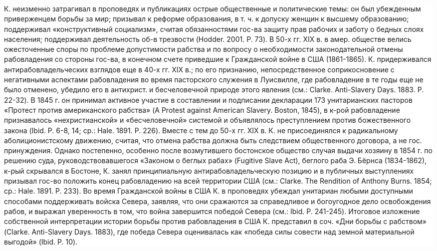 К. неизменно затрагивал в проповедях и публикациях острые общественные и политические темы: он был убежденным приверженцем борьбы за мир; призывал к реформе образования, в т. ч. к допуску женщин к высшему образованию; поддерживал «конструктивный социализм», считая обязанностями гос-ва защиту прав рабочих и заботу о бедных слоях населения; поддерживал деятельность об-в трезвости (Hodder. 2001. P. 73). В 50-х гг. XIX в. в амер. обществе велись ожесточенные споры по проблеме допустимости рабства и по вопросу о необходимости законодательной отмены рабовладения со стороны гос-ва, в конечном счете приведшие к Гражданской войне в США (1861-1865). К. придерживался антирабовладельческих взглядов еще в 40-х гг. XIX в.; по его признанию, непосредственное соприкосновение с негативными аспектами рабовладения во время пасторского служения в Луисвилле, где рабовладение в те годы еще не было отменено, убедило его в антихрист. и бесчеловечной природе этого явления (см.: Clarke. Anti-Slavery Days. 1883. P. 22-32). В 1845 г. он принимал активное участие в составлении и подписании декларации 173 унитарианских пасторов «Протест против американского рабства» (A Protest against American Slavery. Boston, 1845), в к-рой рабовладение признавалось «нехристианской» и «бесчеловечной» системой и объявлялось преступлением против божественного закона (Ibid. P. 6-8, 14; ср.: Hale. 1891. P. 226). Вместе с тем до 50-х гг. XIX в. К. не присоединялся к радикальному аболиционистскому движению, считая, что отмена рабства должна быть следствием общественного договора, а не гос. принуждения. Однако постепенно, особенно после возмутившего бостонское общество случая выдачи хозяину в 1854 г. по решению суда, руководствовавшегося «Законом о беглых рабах» (Fugitive Slave Act), беглого раба Э. Бёрнса (1834-1862), к-рый скрывался в Бостоне, К. занял принципиальную антирабовладельческую позицию и в публичных выступлениях призывал гос-во положить конец рабовладению на всей территории США (см.: Clarke. The Rendition of Anthony Burns. 1854; ср.: Hale. 1891. P. 233). Во время Гражданской войны в США К. в проповедях убеждал унитариан любыми доступными способами поддерживать войска Севера, заявляя, что они сражаются за справедливое и богоугодное дело освобождения рабов, и выражал уверенность в том, что война завершится победой Севера (см.: Ibid. P. 241-245). Итоговое изложение собственной интерпретации истории борьбы против рабовладения в США К. представил в соч. «Дни борьбы с рабством» (Clarke. Anti-Slavery Days. 1883), где победа Севера оценивалась как «победа силы совести над земной материальной выгодой» (Ibid. P. 10).
